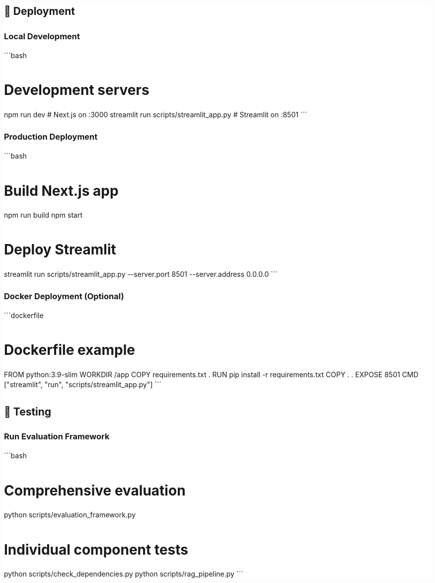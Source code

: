 ## 🚀 **Deployment**

### **Local Development**
\`\`\`bash
# Development servers
npm run dev              # Next.js on :3000
streamlit run scripts/streamlit_app.py  # Streamlit on :8501
\`\`\`

### **Production Deployment**
\`\`\`bash
# Build Next.js app
npm run build
npm start

# Deploy Streamlit
streamlit run scripts/streamlit_app.py --server.port 8501 --server.address 0.0.0.0
\`\`\`

### **Docker Deployment** (Optional)
\`\`\`dockerfile
# Dockerfile example
FROM python:3.9-slim
WORKDIR /app
COPY requirements.txt .
RUN pip install -r requirements.txt
COPY . .
EXPOSE 8501
CMD ["streamlit", "run", "scripts/streamlit_app.py"]
\`\`\`

## 🧪 **Testing**

### **Run Evaluation Framework**
\`\`\`bash
# Comprehensive evaluation
python scripts/evaluation_framework.py

# Individual component tests
python scripts/check_dependencies.py
python scripts/rag_pipeline.py
\`\`\`
